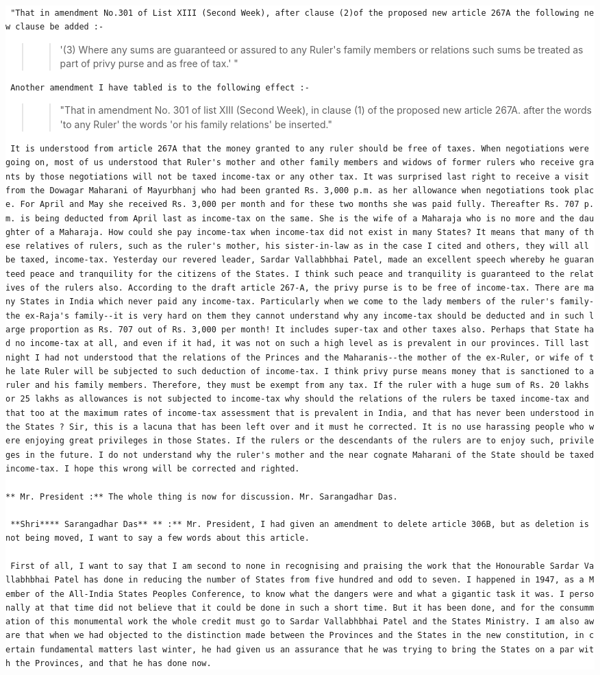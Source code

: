     "That in amendment No.301 of List XIII (Second Week), after clause (2)of the proposed new article 267A the following new clause be added :-

> > '(3) Where any sums are guaranteed or assured to any Ruler's family
members or relations such sums be treated as part of privy purse and as free
of tax.' "

     Another amendment I have tabled is to the following effect :-

> > "That in amendment No. 301 of list XIII (Second Week), in clause (1) of
the proposed new article 267A. after the words 'to any Ruler' the words 'or
his family relations' be inserted."

     It is understood from article 267A that the money granted to any ruler should be free of taxes. When negotiations were going on, most of us understood that Ruler's mother and other family members and widows of former rulers who receive grants by those negotiations will not be taxed income-tax or any other tax. It was surprised last right to receive a visit from the Dowagar Maharani of Mayurbhanj who had been granted Rs. 3,000 p.m. as her allowance when negotiations took place. For April and May she received Rs. 3,000 per month and for these two months she was paid fully. Thereafter Rs. 707 p.m. is being deducted from April last as income-tax on the same. She is the wife of a Maharaja who is no more and the daughter of a Maharaja. How could she pay income-tax when income-tax did not exist in many States? It means that many of these relatives of rulers, such as the ruler's mother, his sister-in-law as in the case I cited and others, they will all be taxed, income-tax. Yesterday our revered leader, Sardar Vallabhbhai Patel, made an excellent speech whereby he guaranteed peace and tranquility for the citizens of the States. I think such peace and tranquility is guaranteed to the relatives of the rulers also. According to the draft article 267-A, the privy purse is to be free of income-tax. There are many States in India which never paid any income-tax. Particularly when we come to the lady members of the ruler's family-the ex-Raja's family--it is very hard on them they cannot understand why any income-tax should be deducted and in such large proportion as Rs. 707 out of Rs. 3,000 per month! It includes super-tax and other taxes also. Perhaps that State had no income-tax at all, and even if it had, it was not on such a high level as is prevalent in our provinces. Till last night I had not understood that the relations of the Princes and the Maharanis--the mother of the ex-Ruler, or wife of the late Ruler will be subjected to such deduction of income-tax. I think privy purse means money that is sanctioned to a ruler and his family members. Therefore, they must be exempt from any tax. If the ruler with a huge sum of Rs. 20 lakhs or 25 lakhs as allowances is not subjected to income-tax why should the relations of the rulers be taxed income-tax and that too at the maximum rates of income-tax assessment that is prevalent in India, and that has never been understood in the States ? Sir, this is a lacuna that has been left over and it must he corrected. It is no use harassing people who were enjoying great privileges in those States. If the rulers or the descendants of the rulers are to enjoy such, privileges in the future. I do not understand why the ruler's mother and the near cognate Maharani of the State should be taxed income-tax. I hope this wrong will be corrected and righted.

    ** Mr. President :** The whole thing is now for discussion. Mr. Sarangadhar Das.

     **Shri**** Sarangadhar Das** ** :** Mr. President, I had given an amendment to delete article 306B, but as deletion is not being moved, I want to say a few words about this article.

     First of all, I want to say that I am second to none in recognising and praising the work that the Honourable Sardar Vallabhbhai Patel has done in reducing the number of States from five hundred and odd to seven. I happened in 1947, as a Member of the All-India States Peoples Conference, to know what the dangers were and what a gigantic task it was. I personally at that time did not believe that it could be done in such a short time. But it has been done, and for the consummation of this monumental work the whole credit must go to Sardar Vallabhbhai Patel and the States Ministry. I am also aware that when we had objected to the distinction made between the Provinces and the States in the new constitution, in certain fundamental matters last winter, he had given us an assurance that he was trying to bring the States on a par with the Provinces, and that he has done now.
